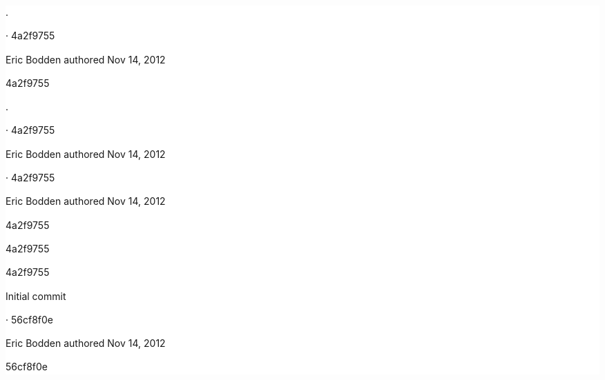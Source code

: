 


.

·
4a2f9755


Eric Bodden authored Nov 14, 2012






4a2f9755






.

·
4a2f9755


Eric Bodden authored Nov 14, 2012


·
4a2f9755

Eric Bodden authored Nov 14, 2012




4a2f9755






4a2f9755




4a2f9755






Initial commit

·
56cf8f0e


Eric Bodden authored Nov 14, 2012






56cf8f0e


